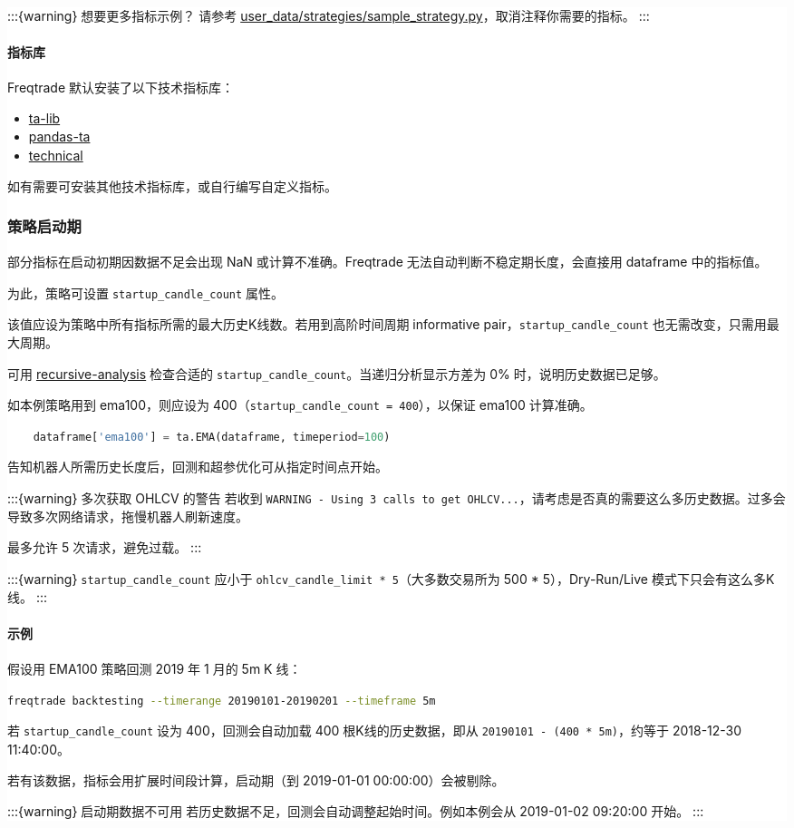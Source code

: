 :::{warning} 想要更多指标示例？
请参考 [user_data/strategies/sample_strategy.py](https://github.com/freqtrade/freqtrade/blob/develop/freqtrade/templates/sample_strategy.py)，取消注释你需要的指标。
:::

#### 指标库

Freqtrade 默认安装了以下技术指标库：

- [ta-lib](https://ta-lib.github.io/ta-lib-python/)
- [pandas-ta](https://twopirllc.github.io/pandas-ta/)
- [technical](https://technical.freqtrade.io)

如有需要可安装其他技术指标库，或自行编写自定义指标。

### 策略启动期

部分指标在启动初期因数据不足会出现 NaN 或计算不准确。Freqtrade 无法自动判断不稳定期长度，会直接用 dataframe 中的指标值。

为此，策略可设置 `startup_candle_count` 属性。

该值应设为策略中所有指标所需的最大历史K线数。若用到高阶时间周期 informative pair，`startup_candle_count` 也无需改变，只需用最大周期。

可用 [recursive-analysis](recursive-analysis.md) 检查合适的 `startup_candle_count`。当递归分析显示方差为 0% 时，说明历史数据已足够。

如本例策略用到 ema100，则应设为 400（`startup_candle_count = 400`），以保证 ema100 计算准确。

```python
    dataframe['ema100'] = ta.EMA(dataframe, timeperiod=100)
```

告知机器人所需历史长度后，回测和超参优化可从指定时间点开始。

:::{warning} 多次获取 OHLCV 的警告
若收到 `WARNING - Using 3 calls to get OHLCV...`，请考虑是否真的需要这么多历史数据。过多会导致多次网络请求，拖慢机器人刷新速度。

最多允许 5 次请求，避免过载。
:::

:::{warning}
`startup_candle_count` 应小于 `ohlcv_candle_limit * 5`（大多数交易所为 500 * 5），Dry-Run/Live 模式下只会有这么多K线。
:::

#### 示例

假设用 EMA100 策略回测 2019 年 1 月的 5m K 线：

```bash
freqtrade backtesting --timerange 20190101-20190201 --timeframe 5m
```

若 `startup_candle_count` 设为 400，回测会自动加载 400 根K线的历史数据，即从 `20190101 - (400 * 5m)`，约等于 2018-12-30 11:40:00。

若有该数据，指标会用扩展时间段计算，启动期（到 2019-01-01 00:00:00）会被剔除。

:::{warning} 启动期数据不可用
若历史数据不足，回测会自动调整起始时间。例如本例会从 2019-01-02 09:20:00 开始。
:::
